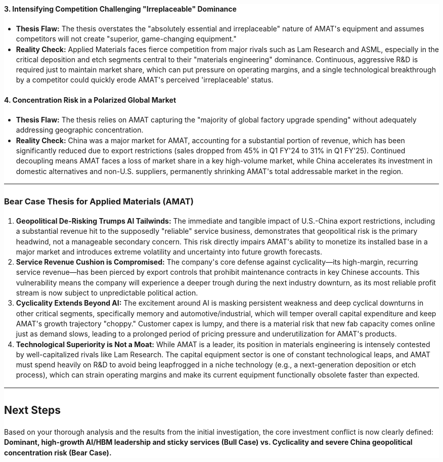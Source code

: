 #### **3. Intensifying Competition Challenging "Irreplaceable" Dominance**
*   **Thesis Flaw:** The thesis overstates the "absolutely essential and irreplaceable" nature of AMAT's equipment and assumes competitors will not create "superior, game-changing equipment."
*   **Reality Check:** Applied Materials faces fierce competition from major rivals such as Lam Research and ASML, especially in the critical deposition and etch segments central to their "materials engineering" dominance. Continuous, aggressive R&D is required just to maintain market share, which can put pressure on operating margins, and a single technological breakthrough by a competitor could quickly erode AMAT's perceived 'irreplaceable' status.

#### **4. Concentration Risk in a Polarized Global Market**
*   **Thesis Flaw:** The thesis relies on AMAT capturing the "majority of global factory upgrade spending" without adequately addressing geographic concentration.
*   **Reality Check:** China was a major market for AMAT, accounting for a substantial portion of revenue, which has been significantly reduced due to export restrictions (sales dropped from 45% in Q1 FY'24 to 31% in Q1 FY'25). Continued decoupling means AMAT faces a loss of market share in a key high-volume market, while China accelerates its investment in domestic alternatives and non-U.S. suppliers, permanently shrinking AMAT's total addressable market in the region.

***

### **Bear Case Thesis for Applied Materials (AMAT)**

1.  **Geopolitical De-Risking Trumps AI Tailwinds:** The immediate and tangible impact of U.S.-China export restrictions, including a substantial revenue hit to the supposedly "reliable" service business, demonstrates that geopolitical risk is the primary headwind, not a manageable secondary concern. This risk directly impairs AMAT's ability to monetize its installed base in a major market and introduces extreme volatility and uncertainty into future growth forecasts.
2.  **Service Revenue Cushion is Compromised:** The company's core defense against cyclicality—its high-margin, recurring service revenue—has been pierced by export controls that prohibit maintenance contracts in key Chinese accounts. This vulnerability means the company will experience a deeper trough during the next industry downturn, as its most reliable profit stream is now subject to unpredictable political action.
3.  **Cyclicality Extends Beyond AI:** The excitement around AI is masking persistent weakness and deep cyclical downturns in other critical segments, specifically memory and automotive/industrial, which will temper overall capital expenditure and keep AMAT's growth trajectory "choppy." Customer capex is lumpy, and there is a material risk that new fab capacity comes online just as demand slows, leading to a prolonged period of pricing pressure and underutilization for AMAT's products.
4.  **Technological Superiority is Not a Moat:** While AMAT is a leader, its position in materials engineering is intensely contested by well-capitalized rivals like Lam Research. The capital equipment sector is one of constant technological leaps, and AMAT must spend heavily on R&D to avoid being leapfrogged in a niche technology (e.g., a next-generation deposition or etch process), which can strain operating margins and make its current equipment functionally obsolete faster than expected.

---

## Next Steps

Based on your thorough analysis and the results from the initial investigation, the core investment conflict is now clearly defined: **Dominant, high-growth AI/HBM leadership and sticky services (Bull Case) vs. Cyclicality and severe China geopolitical concentration risk (Bear Case).**

